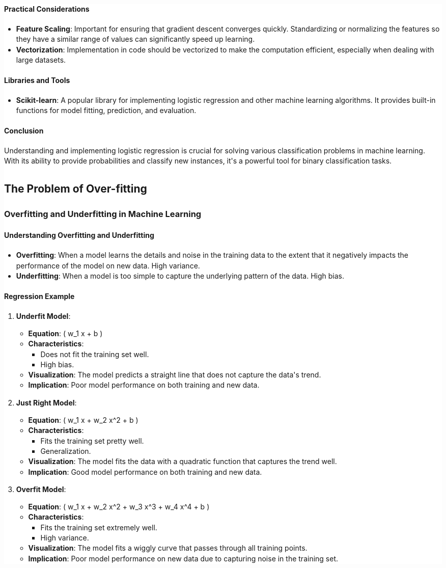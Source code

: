 #### Practical Considerations
- **Feature Scaling**: Important for ensuring that gradient descent converges quickly. Standardizing or normalizing the features so they have a similar range of values can significantly speed up learning.
- **Vectorization**: Implementation in code should be vectorized to make the computation efficient, especially when dealing with large datasets.

#### Libraries and Tools
- **Scikit-learn**: A popular library for implementing logistic regression and other machine learning algorithms. It provides built-in functions for model fitting, prediction, and evaluation.

#### Conclusion
Understanding and implementing logistic regression is crucial for solving various classification problems in machine learning. With its ability to provide probabilities and classify new instances, it's a powerful tool for binary classification tasks.


## The Problem of Over-fitting

### Overfitting and Underfitting in Machine Learning

#### Understanding Overfitting and Underfitting

- **Overfitting**: When a model learns the details and noise in the training data to the extent that it negatively impacts the performance of the model on new data. High variance.
- **Underfitting**: When a model is too simple to capture the underlying pattern of the data. High bias.

#### Regression Example
1. **Underfit Model**:
   - **Equation**: \( w_1 x + b \)
   - **Characteristics**:
     - Does not fit the training set well.
     - High bias.
   - **Visualization**: The model predicts a straight line that does not capture the data's trend.
   - **Implication**: Poor model performance on both training and new data.

2. **Just Right Model**:
   - **Equation**: \( w_1 x + w_2 x^2 + b \)
   - **Characteristics**:
     - Fits the training set pretty well.
     - Generalization.
   - **Visualization**: The model fits the data with a quadratic function that captures the trend well.
   - **Implication**: Good model performance on both training and new data.

3. **Overfit Model**:
   - **Equation**: \( w_1 x + w_2 x^2 + w_3 x^3 + w_4 x^4 + b \)
   - **Characteristics**:
     - Fits the training set extremely well.
     - High variance.
   - **Visualization**: The model fits a wiggly curve that passes through all training points.
   - **Implication**: Poor model performance on new data due to capturing noise in the training set.
